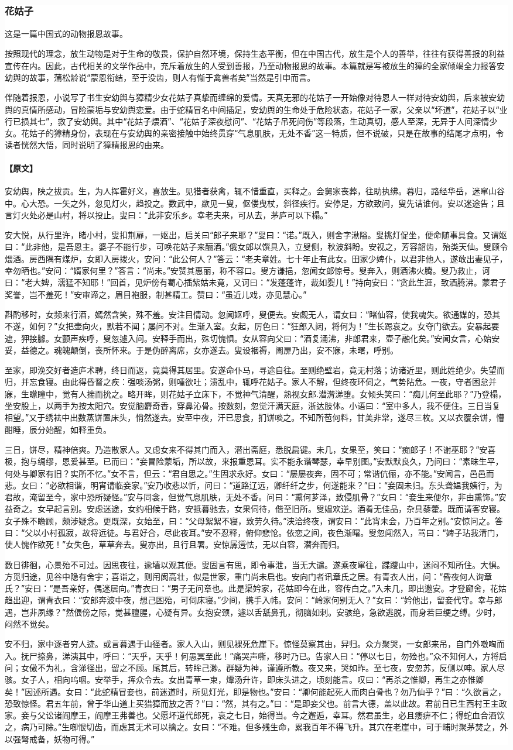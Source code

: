 <script type="text/javascript">
    var head = document.getElementsByTagName('head')[0];
    cssURL = '/public/liao.css';
    linkTag = document.createElement('link');
    linkTag.href = cssURL;
    linkTag.setAttribute('type','text/css');
    linkTag.setAttribute('rel','stylesheet');
    head.appendChild(linkTag);
</script>
### 花姑子

这是一篇中国式的动物报恩故事。

按照现代的理念，放生动物是对于生命的敬畏，保护自然环境，保持生态平衡，但在中国古代，放生是个人的善举，往往有获得善报的利益宣传在内。因此，古代相关的文学作品中，充斥着放生的人受到善报，乃至动物报恩的故事。本篇就是写被放生的獐的全家倾竭全力报答安幼舆的故事，蒲松龄说“蒙恩衔结，至于没齿，则人有惭于禽兽者矣”当然是引申而言。

伴随着报恩，小说写了书生安幼舆与獐精少女花姑子真挚而缠绵的爱情。天真无邪的花姑子一开始像对待恩人一样对待安幼舆，后来被安幼舆的真情所感动，冒险蒙垢与安幼舆恋爱。由于蛇精冒名中间插足，安幼舆的生命处于危险状态，花姑子一家，父亲以“坏道”，花姑子以“业行已损其七”，救了安幼舆。其中“花姑子煨酒”、“花姑子深夜慰问”、“花姑子吊死问伤”等段落，生动真切，感人至深，无异于人间深情少女。花姑子的獐精身份，表现在与安幼舆的亲密接触中始终贯穿“气息肌肤，无处不香”这一特质，但不说破，只是在故事的结尾才点明，令读者恍然大悟，同时说明了獐精报恩的由来。

#### 【原文】
<section>
安幼舆，陕之拔贡。生，为人挥霍好义，喜放生。见猎者获禽，辄不惜重直，买释之。会舅家丧葬，往助执绋。暮归，路经华岳，迷窜山谷中。心大恐。一矢之外，忽见灯火，趋投之。数武中，歘见一叟，伛偻曳杖，斜径疾行。安停足，方欲致问，叟先诘谁何。安以迷途告；且言灯火处必是山村，将以投止。叟曰：“此非安乐乡。幸老夫来，可从去，茅庐可以下榻。”

安大悦，从行里许，睹小村，叟扣荆扉，一妪出，启关曰“郎子来耶？”叟曰：“诺。”既入，则舍字湫隘。叟挑灯促坐，便命随事具食。又谓妪曰：“此非他，是吾恩主。婆子不能行步，可唤花姑子来酾酒。”俄女郎以馔具入，立叟侧，秋波斜盼。安视之，芳容韶齿，殆类天仙。叟顾令煨酒。房西隅有煤炉，女即入房拨火，安问：“此公何人？”答云：“老夫章姓。七十年止有此女。田家少婢仆，以君非他人，遂敢出妻见子，幸勿晒也。”安问：“婿家何里？”答言：“尚未。”安赞其惠丽，称不容口。叟方谦挹，忽闻女郎惊号。叟奔入，则酒沸火腾。叟乃救止，诃曰：“老大婢，濡猛不知耶！”回首，见炉傍有薥心插紫姑未竟，又诃曰：“发蓬蓬许，裁如婴儿！”持向安曰：“贪此生涯，致酒腾沸。蒙君子奖誉，岂不羞死！”安审谛之，眉目袍服，制甚精工。赞曰：“虽近儿戏，亦见慧心。”

斟酌移时，女频来行酒，嫣然含笑，殊不羞。安注目情动。忽闻妪呼，叟便去。安觑无人，谓女曰：“睹仙容，使我魂失。欲通媒的，恐其不遂，如何？”女把壶向火，默若不闻；屡问不对。生渐入室。女起，厉色曰：“狂郎入闼，将何为！”生长跽哀之。女夺门欲去。安暴起要遮，狎接臄。女颤声疾呼，叟忽遽入问。安释手而出，殊切愧惧。女从容向父曰：“酒复涌沸，非郎君来，壶子融化矣。”安闻女言，心始安妥，益德之。魂魄颠倒，丧所怀来。于是伪醉离席，女亦遂去。叟设裀褥，阖扉乃出，安不寐，未曙，呼别。

至家，即浼交好者造庐术聘，终日而返，竟莫得其居里。安遂命仆马，寻途自往。至则绝壁岩，竟无村落；访诸近里，则此姓绝少。失望而归，并忘食寝。由此得昏瞀之疾：强啖汤粥，则喠欲吐；溃乱中，辄呼花姑子。家人不解，但终夜环伺之，气势阽危。一夜，守者困怠并寐，生矇瞳中，觉有人揣而抁之。略开眸，则花姑子立床下，不觉神气清醒，熟视女郎.潜潸涕堕。女倾头笑曰：“痴儿何至此耶？”乃登榻，坐安股上，以两手为按太阳穴。安觉脑麝奇香，穿鼻沁骨。按数刻，忽觉汗满天庭，浙达肢体。小语曰：“室中多人，我不便住。三日当复相望。”又于绣袪中出数蒸饼置床头，悄然遂去。安至中夜，汗已思食，扪饼啖之。不知所苞何料，甘美非常，遂尽三枚。又以衣覆余饼，懵酣睡，辰分始醒，如释重负。

三日，饼尽，精神倍爽。乃造散家人。又虑女来不得其门而入，潜出斋庭，悉脱扃键。未几，女果至，笑曰：“痴郎子！不谢巫耶？”安喜极，抱与绸缪，恩爱甚至。已而曰：“妾冒险蒙垢，所以故，来报重恩耳。实不能永谐琴瑟，幸早别图。”安默默良久，乃问曰：“素昧生平，何处与卿家有旧？实所不忆。”女不言，但云：“君自思之。”生固求永好。女曰：“屡屡夜奔，固不可；常谐伉俪，亦不能。”安闻言，邑邑而悲。女曰：“必欲相谐，明宵请临妾家。”安乃收悲以忻，问曰：“道路辽远，卿纤纤之步，何遂能来？”曰：“妾固未归。东头聋媪我姨行，为君故，淹留至今，家中恐所疑怪。”安与同衾，但觉气息肌肤，无处不香。问曰：“熏何芗泽，致侵肌骨？”女曰：“妾生来便尔，非由熏饰。”安益奇之。女早起言别。安虑迷途，女约相候于路，安抵暮驰去，女果伺待，偕至旧所。叟媪欢逆。酒肴无佳品，杂具藜藿。既而请客安寝。女子殊不瞻顾，颇涉疑念。更既深，女始至，曰：“父母絮絮不寝，致劳久待。”浃洽终夜，谓安曰：“此宵未会，乃百年之别。”安惊问之。答曰：“父以小村孤寂，故将远徒。与君好合，尽此夜耳。”安不忍释，俯仰悲怆。依恋之间，夜色渐曙。叟忽闯然入，骂曰：“婢子玷我清门，使人愧作欲死！”女失色，草草奔去。叟亦出，且行且署。安惊孱遌怯，无以自容，潜奔而归。

数日徘徊，心景殆不可过。因思夜往，逾墙以观其便。叟固言有思，即令事泄，当无大谴。遂乘夜窜往，蹀躞山中，迷闷不知所住。大惧。方觅归途，见谷中隐有舍宇；喜诣之，则闬阂高壮，似是世家，重门尚未启也。安向门者讯章氏之居。有青衣人出，问：“昏夜何人询章氏？”安曰：“是吾亲好，偶迷居向。”青衣曰：“男子无问章也。此是渠妗家，花姑即今在此，容传白之。”入未几，即出邀安。才登廊舍，花姑趋出迎，谓青衣曰：“安郎奔波中夜，想己困殆，可伺床寝。”少间，携手入帏。安问：“岭家何别无人？”女曰：“妗他出，留妾代守。幸与郎遇，岂非夙缘？”然偎傍之际，觉甚膻腥，心疑有异。女抱安颈，遽以舌舐鼻孔，彻脑如刺。安骇绝，急欲逃脱，而身若巨绠之缚。少时，闷然不觉矣。

安不归，家中逐者穷人迹。或言暮遇于山径者。家人入山，则见裸死危崖下。惊怪莫察其由，舁归。众方聚哭，一女郎来吊，自门外噭啕而入。抚尸捺鼻，涕洟其中，呼曰：“天乎，天乎！何愚冥至此！”痛哭声嘶，移时乃已。告家人曰：“停以七日，勿殓也。”众不知何人，方将启问；女傲不为礼，含涕径出，留之不顾。尾其后，转眸己渺。群疑为神，谨遵所教。夜又来，哭如昨。至七夜，安忽苏，反侧以呻。家人尽骇。女子人，相向呜咽。安举手，挥众令去。女出青草一束，燂汤升许，即床头进之，顷刻能言。叹曰：“再杀之惟卿，再生之亦惟卿矣！”因述所遇。女曰：“此蛇精冒妾也，前迷道时，所见灯光，即是物也。”安曰：“卿何能起死人而肉白骨也？勿乃仙乎？”曰：“久欲言之，恐致惊怪。君五年前，曾于华山道上买猎獐而放之否？”曰：“然，其有之。”曰：“是即妾父也。前言大德，盖以此故。君前日已生西村王主政家。妾与父讼诸阎摩王，阎摩王弗善也。父愿坏道代郎死，哀之七日，始得当。今之邂逅，幸耳。然君虽生，必且痿痹不仁；得蛇血合酒饮之，病乃可除。”生啣恨切齿，而虑其无术可以擒之。女曰：“不难。但多残生命，累我百年不得飞升。其穴在老崖中，可于晡时聚茅焚之，外以强弩戒备，妖物可得。”

